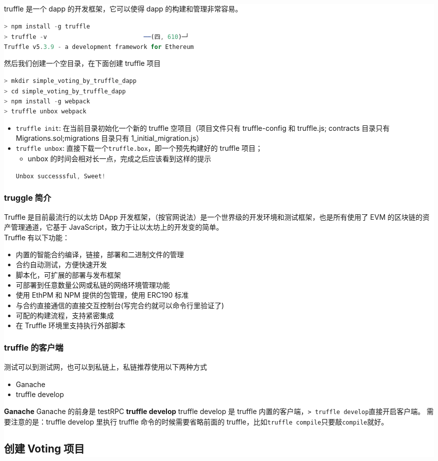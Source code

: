 truffle 是一个 dapp 的开发框架，它可以使得 dapp 的构建和管理非常容易。

```js
> npm install -g truffle
> truffle -v                           ──(四, 610)─┘
Truffle v5.3.9 - a development framework for Ethereum

```

然后我们创建一个空目录，在下面创建 truffle 项目

```js
> mkdir simple_voting_by_truffle_dapp
> cd simple_voting_by_truffle_dapp
> npm install -g webpack
> truffle unbox webpack
```

- `truffle init`: 在当前目录初始化一个新的 truffle 空项目（项目文件只有 truffle-config 和 truffle.js; contracts 目录只有 Migrations.sol;migrations 目录只有 1_initial_migration.js）
- `truffle unbox`: 直接下载一个`truffle.box`，即一个预先构建好的 truffle 项目；
  - unbox 的时间会相对长一点，完成之后应该看到这样的提示
  ```js
  Unbox successsful, Sweet!
  ```

### truggle 简介

Truffle 是目前最流行的以太坊 DApp 开发框架，（按官网说法）是一个世界级的开发环境和测试框架，也是所有使用了 EVM 的区块链的资产管理通道，它基于 JavaScript，致力于让以太坊上的开发变的简单。  
Truffle 有以下功能：

- 内置的智能合约编译，链接，部署和二进制文件的管理
- 合约自动测试，方便快速开发
- 脚本化，可扩展的部署与发布框架
- 可部署到任意数量公网或私链的网络环境管理功能
- 使用 EthPM 和 NPM 提供的包管理，使用 ERC190 标准
- 与合约直接通信的直接交互控制台(写完合约就可以命令行里验证了)
- 可配的构建流程，支持紧密集成
- 在 Truffle 环境里支持执行外部脚本

### truffle 的客户端

测试可以到测试网，也可以到私链上，私链推荐使用以下两种方式

- Ganache
- truffle develop

**Ganache**
Ganache 的前身是 testRPC
**truffle develop**
truffle develop 是 truffle 内置的客户端，`> truffle develop`直接开启客户端。
需要注意的是：truffle develop 里执行 truffle 命令的时候需要省略前面的 truffle，比如`truffle compile`只要敲`compile`就好。

## 创建 Voting 项目
